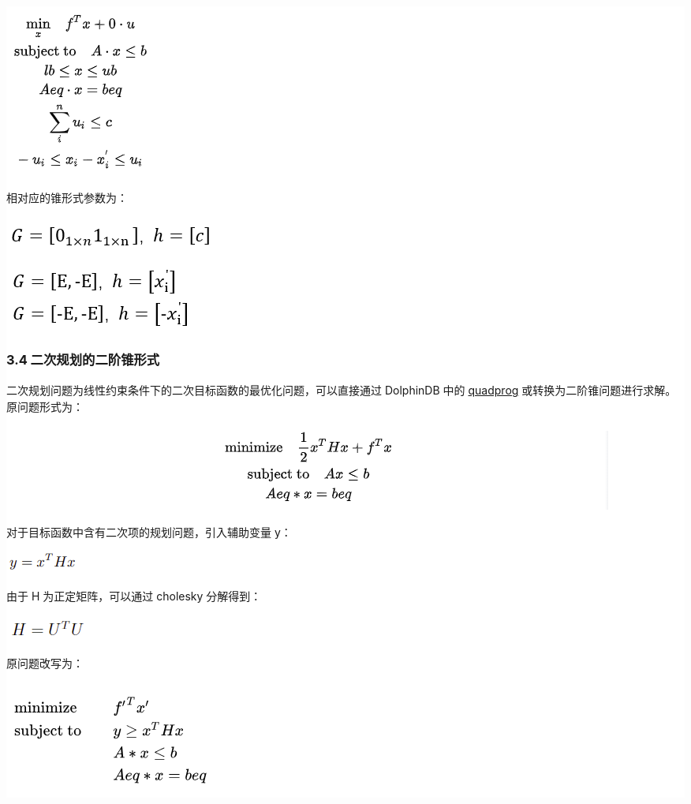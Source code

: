 ![](images/socp_usage_case/3-17.png)

相对应的锥形式参数为：

![](images/socp_usage_case/3-18.png)

![](images/socp_usage_case/3-19.png)

### 3.4 二次规划的二阶锥形式

二次规划问题为线性约束条件下的二次目标函数的最优化问题，可以直接通过 DolphinDB 中的 [quadprog](../funcs/q/quadprog.html) 或转换为二阶锥问题进行求解。原问题形式为：

![](images/socp_usage_case/3-20.png)

对于目标函数中含有二次项的规划问题，引入辅助变量 y：

![](images/socp_usage_case/3-21.png)

由于 H 为正定矩阵，可以通过 cholesky 分解得到：

![](images/socp_usage_case/3-22.png)

原问题改写为：

![](images/socp_usage_case/3-23.png)
